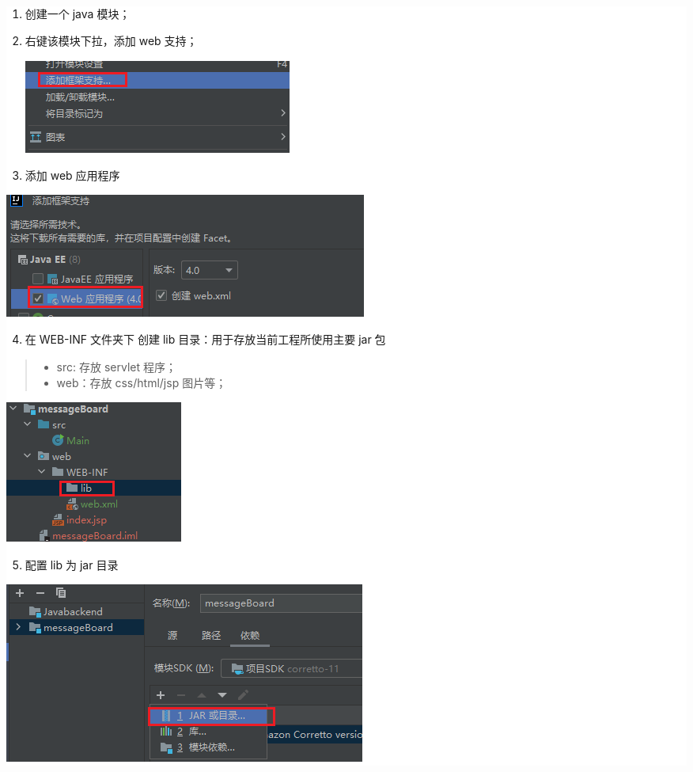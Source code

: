 1. 创建一个 java 模块；
2. 右键该模块下拉，添加 web 支持；

   ![image.png](assets/image12.png)
3. 添加 web 应用程序

![image.png](assets/image14.png)

4. 在 WEB-INF 文件夹下 创建 lib 目录：用于存放当前工程所使用主要 jar 包

> - src: 存放 servlet 程序；
> - web：存放 css/html/jsp 图片等；

![image.png](assets/image15.png)

5. 配置 lib 为 jar 目录

![image.png](assets/image16.png)
